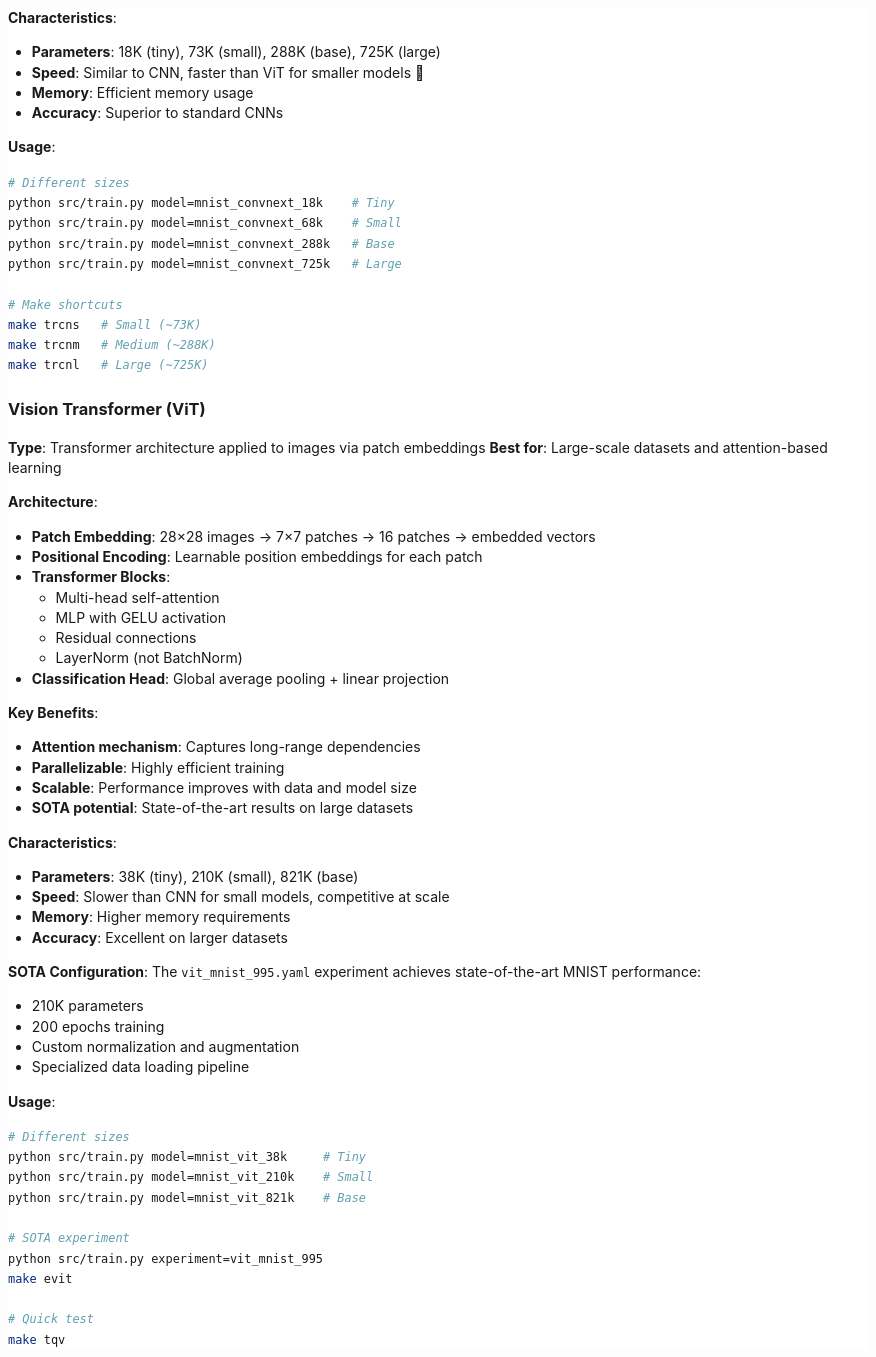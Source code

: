 **Characteristics**:
- **Parameters**: 18K (tiny), 73K (small), 288K (base), 725K (large)
- **Speed**: Similar to CNN, faster than ViT for smaller models 🚀
- **Memory**: Efficient memory usage
- **Accuracy**: Superior to standard CNNs

**Usage**:
```bash
# Different sizes
python src/train.py model=mnist_convnext_18k    # Tiny
python src/train.py model=mnist_convnext_68k    # Small
python src/train.py model=mnist_convnext_288k   # Base
python src/train.py model=mnist_convnext_725k   # Large

# Make shortcuts
make trcns   # Small (~73K)
make trcnm   # Medium (~288K)
make trcnl   # Large (~725K)
```

### Vision Transformer (ViT)
**Type**: Transformer architecture applied to images via patch embeddings
**Best for**: Large-scale datasets and attention-based learning

**Architecture**:
- **Patch Embedding**: 28×28 images → 7×7 patches → 16 patches → embedded vectors
- **Positional Encoding**: Learnable position embeddings for each patch
- **Transformer Blocks**:
  - Multi-head self-attention
  - MLP with GELU activation
  - Residual connections
  - LayerNorm (not BatchNorm)
- **Classification Head**: Global average pooling + linear projection

**Key Benefits**:
- **Attention mechanism**: Captures long-range dependencies
- **Parallelizable**: Highly efficient training
- **Scalable**: Performance improves with data and model size
- **SOTA potential**: State-of-the-art results on large datasets

**Characteristics**:
- **Parameters**: 38K (tiny), 210K (small), 821K (base)
- **Speed**: Slower than CNN for small models, competitive at scale
- **Memory**: Higher memory requirements
- **Accuracy**: Excellent on larger datasets

**SOTA Configuration**:
The `vit_mnist_995.yaml` experiment achieves state-of-the-art MNIST performance:
- 210K parameters
- 200 epochs training
- Custom normalization and augmentation
- Specialized data loading pipeline

**Usage**:
```bash
# Different sizes
python src/train.py model=mnist_vit_38k     # Tiny
python src/train.py model=mnist_vit_210k    # Small
python src/train.py model=mnist_vit_821k    # Base

# SOTA experiment
python src/train.py experiment=vit_mnist_995
make evit

# Quick test
make tqv
```